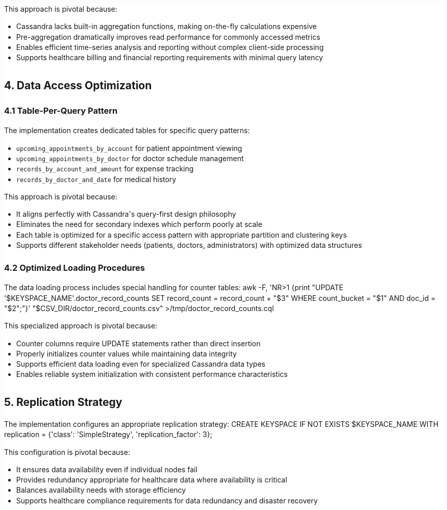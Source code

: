 This approach is pivotal because:
- Cassandra lacks built-in aggregation functions, making on-the-fly calculations expensive
- Pre-aggregation dramatically improves read performance for commonly accessed metrics
- Enables efficient time-series analysis and reporting without complex client-side processing
- Supports healthcare billing and financial reporting requirements with minimal query latency

## 4. Data Access Optimization

### 4.1 Table-Per-Query Pattern

The implementation creates dedicated tables for specific query patterns:
- `upcoming_appointments_by_account` for patient appointment viewing
- `upcoming_appointments_by_doctor` for doctor schedule management
- `records_by_account_and_amount` for expense tracking
- `records_by_doctor_and_date` for medical history

This approach is pivotal because:
- It aligns perfectly with Cassandra's query-first design philosophy
- Eliminates the need for secondary indexes which perform poorly at scale
- Each table is optimized for a specific access pattern with appropriate partition and clustering keys
- Supports different stakeholder needs (patients, doctors, administrators) with optimized data structures

### 4.2 Optimized Loading Procedures

The data loading process includes special handling for counter tables:
awk -F, 'NR>1 {print "UPDATE '$KEYSPACE_NAME'.doctor_record_counts SET record_count = record_count + "$3" WHERE count_bucket = "$1" AND doc_id = "$2";"}' "$CSV_DIR/doctor_record_counts.csv" >/tmp/doctor_record_counts.cql

This specialized approach is pivotal because:
- Counter columns require UPDATE statements rather than direct insertion
- Properly initializes counter values while maintaining data integrity
- Supports efficient data loading even for specialized Cassandra data types
- Enables reliable system initialization with consistent performance characteristics

## 5. Replication Strategy

The implementation configures an appropriate replication strategy:
CREATE KEYSPACE IF NOT EXISTS $KEYSPACE_NAME WITH replication = 
{'class': 'SimpleStrategy', 'replication_factor': 3};

This configuration is pivotal because:
- It ensures data availability even if individual nodes fail
- Provides redundancy appropriate for healthcare data where availability is critical
- Balances availability needs with storage efficiency
- Supports healthcare compliance requirements for data redundancy and disaster recovery
